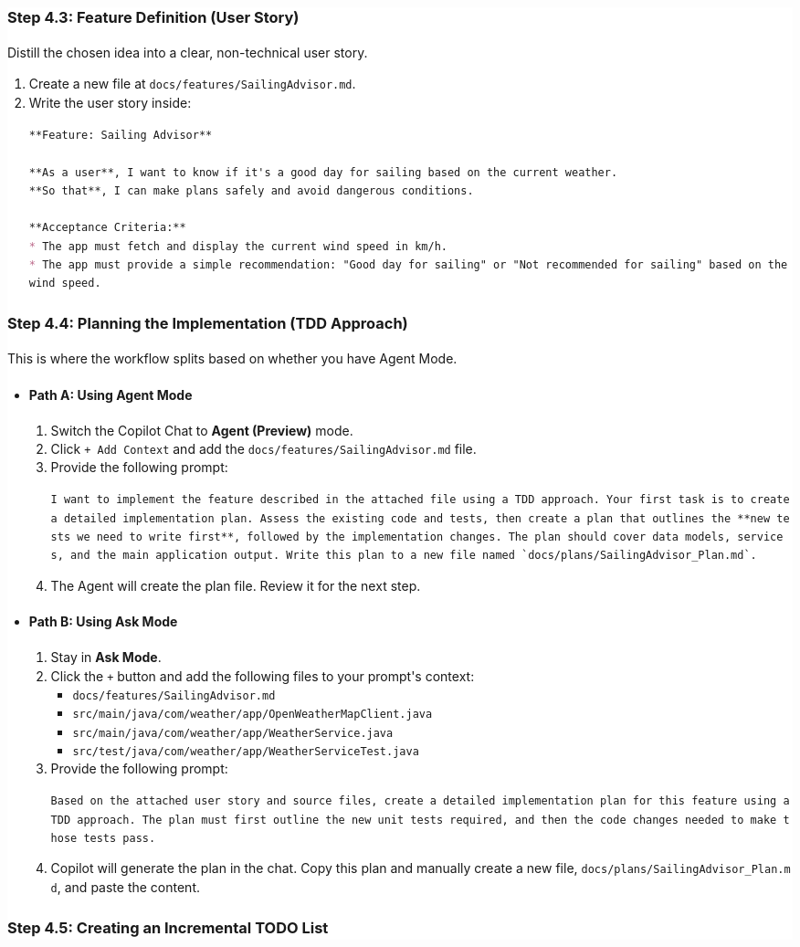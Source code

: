### Step 4.3: Feature Definition (User Story)

Distill the chosen idea into a clear, non-technical user story.

1.  Create a new file at `docs/features/SailingAdvisor.md`.
2.  Write the user story inside:
    ```markdown
    **Feature: Sailing Advisor**

    **As a user**, I want to know if it's a good day for sailing based on the current weather.
    **So that**, I can make plans safely and avoid dangerous conditions.

    **Acceptance Criteria:**
    * The app must fetch and display the current wind speed in km/h.
    * The app must provide a simple recommendation: "Good day for sailing" or "Not recommended for sailing" based on the wind speed.
    ```

### Step 4.4: Planning the Implementation (TDD Approach)

This is where the workflow splits based on whether you have Agent Mode.

* #### Path A: Using Agent Mode

    1.  Switch the Copilot Chat to **Agent (Preview)** mode.
    2.  Click `+ Add Context` and add the `docs/features/SailingAdvisor.md` file.
    3.  Provide the following prompt:
        ```
        I want to implement the feature described in the attached file using a TDD approach. Your first task is to create a detailed implementation plan. Assess the existing code and tests, then create a plan that outlines the **new tests we need to write first**, followed by the implementation changes. The plan should cover data models, services, and the main application output. Write this plan to a new file named `docs/plans/SailingAdvisor_Plan.md`.
        ```
    4.  The Agent will create the plan file. Review it for the next step.

* #### Path B: Using Ask Mode

    1.  Stay in **Ask Mode**.
    2.  Click the `+` button and add the following files to your prompt's context:
        * `docs/features/SailingAdvisor.md`
        * `src/main/java/com/weather/app/OpenWeatherMapClient.java`
        * `src/main/java/com/weather/app/WeatherService.java`
        * `src/test/java/com/weather/app/WeatherServiceTest.java`
    3.  Provide the following prompt:
        ```
        Based on the attached user story and source files, create a detailed implementation plan for this feature using a TDD approach. The plan must first outline the new unit tests required, and then the code changes needed to make those tests pass.
        ```
    4.  Copilot will generate the plan in the chat. Copy this plan and manually create a new file, `docs/plans/SailingAdvisor_Plan.md`, and paste the content.

### Step 4.5: Creating an Incremental TODO List
